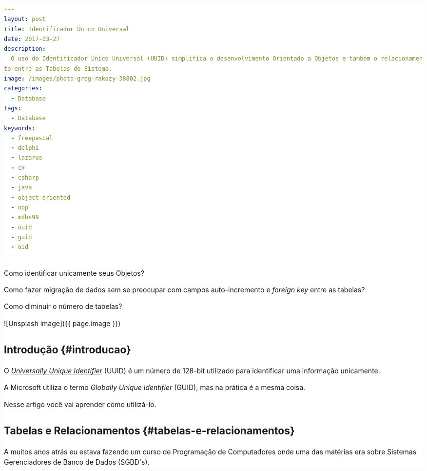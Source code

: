 ```yaml
---
layout: post
title: Identificador Único Universal
date: 2017-03-27
description:
  O uso do Identificador Único Universal (UUID) simplifica o desenvolvimento Orientado a Objetos e também o relacionamento entre as Tabelas do Sistema.
image: /images/photo-greg-rakozy-38802.jpg
categories: 
  - Database
tags:
  - Database
keywords:
  - freepascal
  - delphi
  - lazarus
  - c#
  - csharp
  - java
  - object-oriented
  - oop
  - mdbs99
  - uuid
  - guid
  - oid
---
```


Como identificar unicamente seus Objetos?

Como fazer migração de dados sem se preocupar com campos auto-incremento e *foreign key* entre as tabelas?

Como diminuir o número de tabelas?



![Unsplash image]({{ page.image }})  

## Introdução {#introducao}

O [*Universally Unique Identifier*](https://en.wikipedia.org/wiki/Universally_unique_identifier) (UUID) é um número de 128-bit utilizado para identificar uma informação unicamente.

A Microsoft utiliza o termo *Globally Unique Identifier* (GUID), mas na prática é a mesma coisa.

Nesse artigo você vai aprender como utilizá-lo.

## Tabelas e Relacionamentos {#tabelas-e-relacionamentos}

A muitos anos atrás eu estava fazendo um curso de Programação de Computadores onde uma das matérias era sobre Sistemas Gerenciadores de Banco de Dados (SGBD's).
